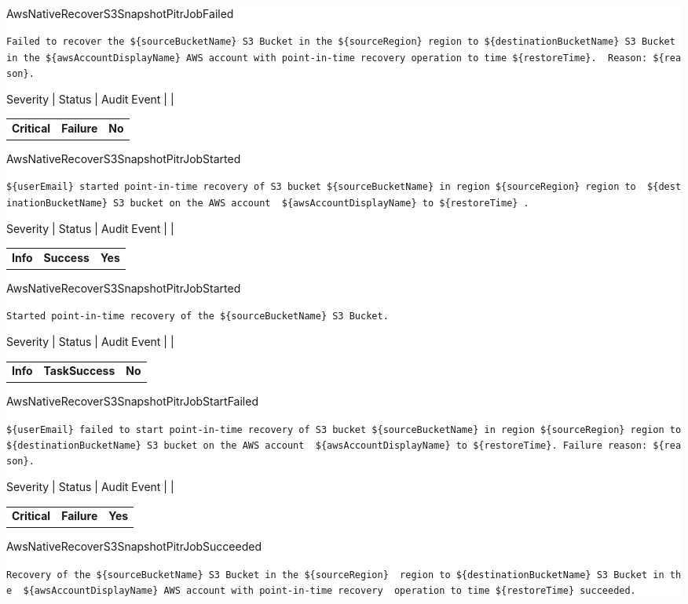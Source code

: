 AwsNativeRecoverS3SnapshotPitrJobFailed

```text
Failed to recover the ${sourceBucketName} S3 Bucket in the ${sourceRegion} region to ${destinationBucketName} S3 Bucket  in the ${awsAccountDisplayName} AWS account with point-in-time recovery operation to time ${restoreTime}.  Reason: ${reason}.
```

Severity | Status | Audit Event | |

|              |             |        |
| ------------ | ----------- | ------ |
| **Critical** | **Failure** | **No** |

AwsNativeRecoverS3SnapshotPitrJobStarted

```text
${userEmail} started point-in-time recovery of S3 bucket ${sourceBucketName} in region ${sourceRegion} region to  ${destinationBucketName} S3 bucket on the AWS account  ${awsAccountDisplayName} to ${restoreTime} .
```

Severity | Status | Audit Event | |

|          |             |         |
| -------- | ----------- | ------- |
| **Info** | **Success** | **Yes** |

AwsNativeRecoverS3SnapshotPitrJobStarted

```text
Started point-in-time recovery of the ${sourceBucketName} S3 Bucket.
```

Severity | Status | Audit Event | |

|          |                 |        |
| -------- | --------------- | ------ |
| **Info** | **TaskSuccess** | **No** |

AwsNativeRecoverS3SnapshotPitrJobStartFailed

```text
${userEmail} failed to start point-in-time recovery of S3 bucket ${sourceBucketName} in region ${sourceRegion} region to  ${destinationBucketName} S3 bucket on the AWS account  ${awsAccountDisplayName} to ${restoreTime}. Failure reason: ${reason}.
```

Severity | Status | Audit Event | |

|              |             |         |
| ------------ | ----------- | ------- |
| **Critical** | **Failure** | **Yes** |

AwsNativeRecoverS3SnapshotPitrJobSucceeded

```text
Recovery of the ${sourceBucketName} S3 Bucket in the ${sourceRegion}  region to ${destinationBucketName} S3 Bucket in the  ${awsAccountDisplayName} AWS account with point-in-time recovery  operation to time ${restoreTime} succeeded.
```
